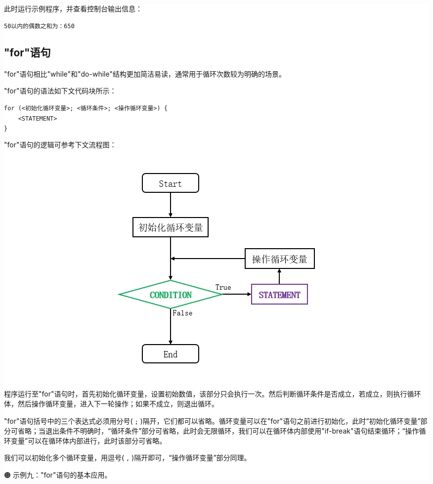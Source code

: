 此时运行示例程序，并查看控制台输出信息：

```text
50以内的偶数之和为：650
```

## "for"语句
"for"语句相比"while"和"do-while"结构更加简洁易读，通常用于循环次数较为明确的场景。

"for"语句的语法如下文代码块所示：

```text
for (<初始化循环变量>; <循环条件>; <操作循环变量>) {
    <STATEMENT>
}
```

"for"语句的逻辑可参考下文流程图：

<div align="center">

!["for"语句的逻辑](./Assets_流程控制/循环结构_for语句的逻辑.jpg)

</div>

程序运行至"for"语句时，首先初始化循环变量，设置初始数值，该部分只会执行一次。然后判断循环条件是否成立，若成立，则执行循环体，然后操作循环变量，进入下一轮操作；如果不成立，则退出循环。

"for"语句括号中的三个表达式必须用分号( `;` )隔开，它们都可以省略。循环变量可以在"for"语句之前进行初始化，此时“初始化循环变量”部分可省略；当退出条件不明确时，“循环条件”部分可省略，此时会无限循环，我们可以在循环体内部使用"if-break"语句结束循环；“操作循环变量”可以在循环体内部进行，此时该部分可省略。

我们可以初始化多个循环变量，用逗号( `,` )隔开即可，“操作循环变量”部分同理。

🟠 示例九："for"语句的基本应用。
